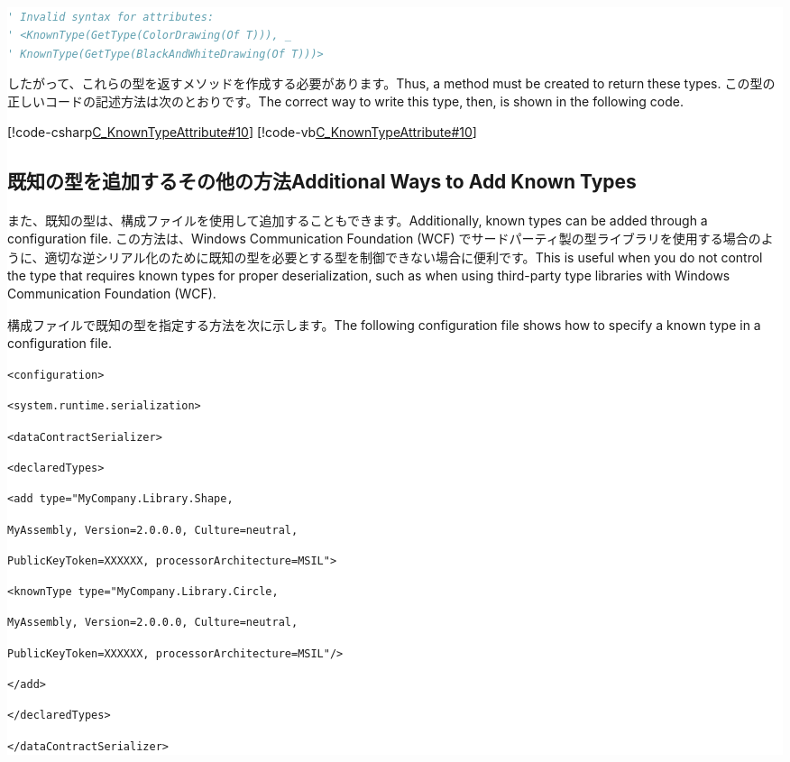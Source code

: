 ```vb  
' Invalid syntax for attributes:  
' <KnownType(GetType(ColorDrawing(Of T))), _  
' KnownType(GetType(BlackAndWhiteDrawing(Of T)))>  
```  
  
 <span data-ttu-id="f6925-173">したがって、これらの型を返すメソッドを作成する必要があります。</span><span class="sxs-lookup"><span data-stu-id="f6925-173">Thus, a method must be created to return these types.</span></span> <span data-ttu-id="f6925-174">この型の正しいコードの記述方法は次のとおりです。</span><span class="sxs-lookup"><span data-stu-id="f6925-174">The correct way to write this type, then, is shown in the following code.</span></span>  
  
 [!code-csharp[C_KnownTypeAttribute#10](../../../../samples/snippets/csharp/VS_Snippets_CFX/c_knowntypeattribute/cs/source.cs#10)]
 [!code-vb[C_KnownTypeAttribute#10](../../../../samples/snippets/visualbasic/VS_Snippets_CFX/c_knowntypeattribute/vb/source.vb#10)]  
  
## <a name="additional-ways-to-add-known-types"></a><span data-ttu-id="f6925-175">既知の型を追加するその他の方法</span><span class="sxs-lookup"><span data-stu-id="f6925-175">Additional Ways to Add Known Types</span></span>  

 <span data-ttu-id="f6925-176">また、既知の型は、構成ファイルを使用して追加することもできます。</span><span class="sxs-lookup"><span data-stu-id="f6925-176">Additionally, known types can be added through a configuration file.</span></span> <span data-ttu-id="f6925-177">この方法は、Windows Communication Foundation (WCF) でサードパーティ製の型ライブラリを使用する場合のように、適切な逆シリアル化のために既知の型を必要とする型を制御できない場合に便利です。</span><span class="sxs-lookup"><span data-stu-id="f6925-177">This is useful when you do not control the type that requires known types for proper deserialization, such as when using third-party type libraries with Windows Communication Foundation (WCF).</span></span>  
  
 <span data-ttu-id="f6925-178">構成ファイルで既知の型を指定する方法を次に示します。</span><span class="sxs-lookup"><span data-stu-id="f6925-178">The following configuration file shows how to specify a known type in a configuration file.</span></span>  
  
 `<configuration>`  
  
 `<system.runtime.serialization>`  
  
 `<dataContractSerializer>`  
  
 `<declaredTypes>`  
  
 `<add type="MyCompany.Library.Shape,`  
  
 `MyAssembly, Version=2.0.0.0, Culture=neutral,`  
  
 `PublicKeyToken=XXXXXX, processorArchitecture=MSIL">`  
  
 `<knownType type="MyCompany.Library.Circle,`  
  
 `MyAssembly, Version=2.0.0.0, Culture=neutral,`  
  
 `PublicKeyToken=XXXXXX, processorArchitecture=MSIL"/>`  
  
 `</add>`  
  
 `</declaredTypes>`  
  
 `</dataContractSerializer>`  
  